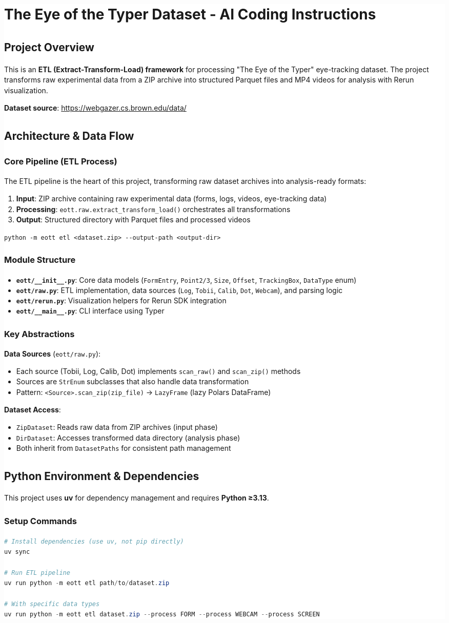 # The Eye of the Typer Dataset - AI Coding Instructions

## Project Overview
This is an **ETL (Extract-Transform-Load) framework** for processing "The Eye of the Typer" eye-tracking dataset. The project transforms raw experimental data from a ZIP archive into structured Parquet files and MP4 videos for analysis with Rerun visualization.

**Dataset source**: https://webgazer.cs.brown.edu/data/

## Architecture & Data Flow

### Core Pipeline (ETL Process)
The ETL pipeline is the heart of this project, transforming raw dataset archives into analysis-ready formats:

1. **Input**: ZIP archive containing raw experimental data (forms, logs, videos, eye-tracking data)
2. **Processing**: `eott.raw.extract_transform_load()` orchestrates all transformations
3. **Output**: Structured directory with Parquet files and processed videos

```
python -m eott etl <dataset.zip> --output-path <output-dir>
```

### Module Structure
- **`eott/__init__.py`**: Core data models (`FormEntry`, `Point2/3`, `Size`, `Offset`, `TrackingBox`, `DataType` enum)
- **`eott/raw.py`**: ETL implementation, data sources (`Log`, `Tobii`, `Calib`, `Dot`, `Webcam`), and parsing logic
- **`eott/rerun.py`**: Visualization helpers for Rerun SDK integration
- **`eott/__main__.py`**: CLI interface using Typer

### Key Abstractions

**Data Sources** (`eott/raw.py`):
- Each source (Tobii, Log, Calib, Dot) implements `scan_raw()` and `scan_zip()` methods
- Sources are `StrEnum` subclasses that also handle data transformation
- Pattern: `<Source>.scan_zip(zip_file)` → `LazyFrame` (lazy Polars DataFrame)

**Dataset Access**:
- `ZipDataset`: Reads raw data from ZIP archives (input phase)
- `DirDataset`: Accesses transformed data directory (analysis phase)
- Both inherit from `DatasetPaths` for consistent path management

## Python Environment & Dependencies

This project uses **uv** for dependency management and requires **Python ≥3.13**.

### Setup Commands
```powershell
# Install dependencies (use uv, not pip directly)
uv sync

# Run ETL pipeline
uv run python -m eott etl path/to/dataset.zip

# With specific data types
uv run python -m eott etl dataset.zip --process FORM --process WEBCAM --process SCREEN
```
